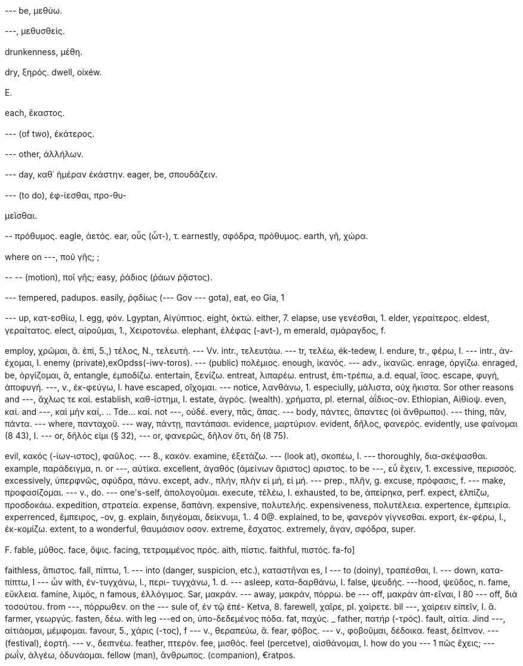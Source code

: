 --- be, μεθύω.

---, μεθυσθείς.

drunkenness, μέθη.

dry, ξηρός. dwell, oixéw.

E.

each, ἕκαστος.

--- (of two), ἑκάτερος.

--- other, ἀλλήλων.

--- day, καθ᾽ ἡμέραν ἑκάστην. eager, be, σπουδάζειν.

--- (to do), ἐφ-ίεσθαι, προ-θυ-

μεῖσθαι.

-- πρόθυμος. eagle, ἀετός. ear, οὖς (ὦτ-), τ. earnestly, σφόδρα, πρόθυμος. earth, γῆ, χώρα.

where on ---, ποῦ γῆς; ;

-- -- (motion), ποῖ γῆς; easy, ῥάδιος (ῥάων ῥᾷστος).

--- tempered, padupos. easily, ῥᾳδίως (--- Gov --- gota), eat, eo Gia, 1

--- up, κατ-εσθίω, I. egg, φόν. Lgyptan, Αἰγύπτιος. eight, ὀκτώ. either, 7. elapse, use γενέσθαι, 1. elder, γεραίτερος. eldest, γεραίτατος. elect, αἱροῦμαι, 1., Χειροτονέω. elephant, ἐλέφας (-avt-), m emerald, σμάραγδος, f.

employ, χρῶμαι, ἃ. ἐπὶ, 5.,) τέλος, N., τελευτή. --- Vv. intr., τελευτάω. --- tr, τελέω, ék-tedew, I. endure, tr., φέρω, I. --- intr., ἀν-έχομαι, I. enemy (private),exOpdss(-iwv-toros). --- (public) πολέμιος. enough, ἱκανός. --- adv., ἱκανῶς. enrage, ὀργίζω. enraged, be, ὀργίζομαι, ἃ, entangle, ἐμποδίζω. entertain, ξενίζω. entreat, λιπαρέω. entrust, ἐπι-τρέπω, a.d. equal, ἴσος. escape, φυγή, ἀποφυγή. ---, v., ἐκ-φεύγω, I. have escaped, οἴχομαι. --- notice, λανθάνω, 1. especiully, μάλιστα, οὐχ ἥκιστα. Sor other reasons and ---, ἄχλως τε καί. establish, καθ-ίστημι, I. estate, ἀγρός. (wealth). χρήματα, pl. eternal, ἀΐδιος-ον. Ethiopian, Αἰθίοψ. even, καί. and ---, καὶ μὴν καί,. .. Tde... καί. not ---, οὐδέ. every, πᾶς, ἅπας. --- body, πάντες, ἅπαντες (οἱ ἄνθρωποι). --- thing, πᾶν, πάντα. --- where, πανταχοῦ. --- way, πάντῃ, παντάπασι. evidence, μαρτύριον. evident, δῆλος, φανερός. evidently, use φαίνομαι (8 43), I. --- or, δῆλός εἰμι (§ 32), --- or, φανερῶς, δῆλον ὅτι, δή (8 75).

evil, κακός (-ἰων-ιστος), φαῦλος. --- 8., κακόν. examine, ἐξετάζω. --- (look at), σκοπέω, I. --- thoroughly, δια-σκέψασθαι. example, παράδειγμα, n. or ---, αὐτίκα. excellent, ἀγαθός (ἀμείνων ἄριστος) αριστος. to be ---, εὖ ἔχειν, 1. excessive, περισσός. excessively, ὑπερφνῶς, σφύδρα, πάνυ. except, adv., πλήν, πλὴν εἰ μή, εἰ μή. --- prep., πλῆν, g. excuse, πρόφασις, f. --- make, προφασίζομαι. --- v., do. --- one's-self, ἀπολογοῦμαι. execute, τέλέω, I. exhausted, to be, ἀπείρηκα, perf. expect, ἐλπίζω, προσδοκάω. expedition, στρατεία. expense, δαπάνη. expensive, πολυτελής. expensiveness, πολυτέλεια. expertence, ἐμπειρία. experrenced, ἔμπειρος, -ον, g. explain, διηγέομαι, δείκνυμι, 1.. 4 0@. explained, to be, φανερόν γίγνεσθαι. export, ἐκ-φέρω, I., ἐκ-κομίζω. extent, to a wonderful, θαυμάσιον οσον. extreme, ἔσχατος. extremely, ἄγαν, σφόδρα, super.

F.  fable, μῦθος. face, ὄψις. facing, τετραμμένος πρός. aith, πίστις. faithful, πιστός. fa-fo\]

faithless, ἄπιστος. fall, πίπτω, 1. --- into (danger, suspicion, etc.), καταστῆναι es, I --- to (doiny), τραπέσθαι, I. --- down, κατα-πίπτω, I --- ὧν with, ἐν-τυγχάνω, I., περι- τυγχάνω, 1. d. --- asleep, κατα-δαρθάνω, I. false, ψευδής. ---hood, ψεῦδος, n. fame, εὔκλεια. famine, λιμός, n famous, ἐλλόγιμος. Sar, μακράν. --- away, μακράν, πόρρω. be --- off, μακρὰν ἀπ-εῖναι, I 80 --- off, διὰ τοσούτου. from ---, πόρρωθεν. on the --- sule of, ἐν τῷ ἐπέ- Ketva, 8. farewell, χαῖρε, pl. χαίρετε. bil ---, χαίρειν εἰπεῖν, I. ἃ. farmer, γεωργύς. fasten, δέω. with leg ---ed on, ὑπο-δεδεμένος πόδα. fat, παχύς. _ father, πατήρ (-τρός). fault, αἰτία. Jind ---, αἰτιάομαι, μέμφομαι. favour, 5., χάρις (-τος), f --- v., θεραπεύω, ἃ. fear, φόβος. --- v., φοβοῦμαι, δέδοικα. feast, δεῖπνον. --- (festival), ἑορτή. --- v., δειπνέω. feather, πτερόν. fee, μισθός. feel (percetve), αἰσθάνομαι, I. how do you --- 1 πῶς ἔχεις; --- ρωΐν, ἀλγέω, ὀδυνάομαι. fellow (man), ἄνθρωπος. (companion), €ratpos.
